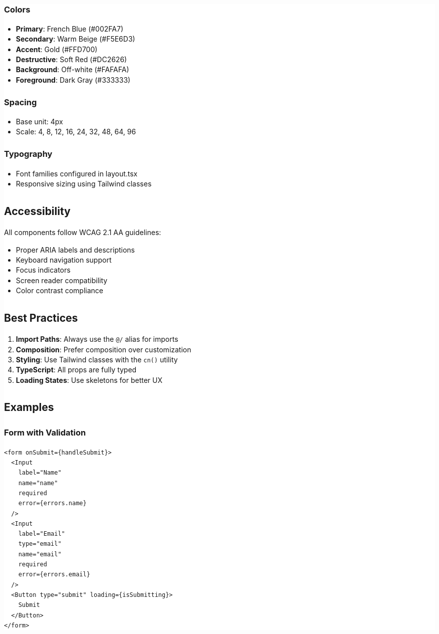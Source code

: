 ### Colors
- **Primary**: French Blue (#002FA7)
- **Secondary**: Warm Beige (#F5E6D3)
- **Accent**: Gold (#FFD700)
- **Destructive**: Soft Red (#DC2626)
- **Background**: Off-white (#FAFAFA)
- **Foreground**: Dark Gray (#333333)

### Spacing
- Base unit: 4px
- Scale: 4, 8, 12, 16, 24, 32, 48, 64, 96

### Typography
- Font families configured in layout.tsx
- Responsive sizing using Tailwind classes

## Accessibility

All components follow WCAG 2.1 AA guidelines:
- Proper ARIA labels and descriptions
- Keyboard navigation support
- Focus indicators
- Screen reader compatibility
- Color contrast compliance

## Best Practices

1. **Import Paths**: Always use the `@/` alias for imports
2. **Composition**: Prefer composition over customization
3. **Styling**: Use Tailwind classes with the `cn()` utility
4. **TypeScript**: All props are fully typed
5. **Loading States**: Use skeletons for better UX

## Examples

### Form with Validation
```tsx
<form onSubmit={handleSubmit}>
  <Input
    label="Name"
    name="name"
    required
    error={errors.name}
  />
  <Input
    label="Email"
    type="email"
    name="email"
    required
    error={errors.email}
  />
  <Button type="submit" loading={isSubmitting}>
    Submit
  </Button>
</form>
```
